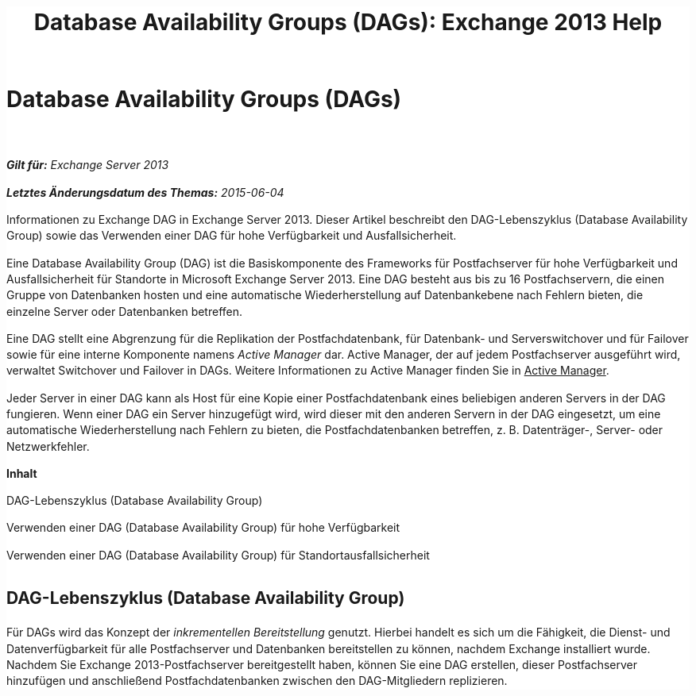﻿---
title: 'Database Availability Groups (DAGs): Exchange 2013 Help'
TOCTitle: Database Availability Groups (DAGs)
ms:assetid: ab9b88ce-2f44-4334-96ad-a666b95888a0
ms:mtpsurl: https://technet.microsoft.com/de-de/library/Dd979799(v=EXCHG.150)
ms:contentKeyID: 50476449
ms.date: 04/24/2018
mtps_version: v=EXCHG.150
ms.translationtype: HT
---

# Database Availability Groups (DAGs)

 

_**Gilt für:** Exchange Server 2013_

_**Letztes Änderungsdatum des Themas:** 2015-06-04_

Informationen zu Exchange DAG in Exchange Server 2013. Dieser Artikel beschreibt den DAG-Lebenszyklus (Database Availability Group) sowie das Verwenden einer DAG für hohe Verfügbarkeit und Ausfallsicherheit.

Eine Database Availability Group (DAG) ist die Basiskomponente des Frameworks für Postfachserver für hohe Verfügbarkeit und Ausfallsicherheit für Standorte in Microsoft Exchange Server 2013. Eine DAG besteht aus bis zu 16 Postfachservern, die einen Gruppe von Datenbanken hosten und eine automatische Wiederherstellung auf Datenbankebene nach Fehlern bieten, die einzelne Server oder Datenbanken betreffen.

Eine DAG stellt eine Abgrenzung für die Replikation der Postfachdatenbank, für Datenbank- und Serverswitchover und für Failover sowie für eine interne Komponente namens *Active Manager* dar. Active Manager, der auf jedem Postfachserver ausgeführt wird, verwaltet Switchover und Failover in DAGs. Weitere Informationen zu Active Manager finden Sie in [Active Manager](active-manager-exchange-2013-help.md).

Jeder Server in einer DAG kann als Host für eine Kopie einer Postfachdatenbank eines beliebigen anderen Servers in der DAG fungieren. Wenn einer DAG ein Server hinzugefügt wird, wird dieser mit den anderen Servern in der DAG eingesetzt, um eine automatische Wiederherstellung nach Fehlern zu bieten, die Postfachdatenbanken betreffen, z. B. Datenträger-, Server- oder Netzwerkfehler.

**Inhalt**

DAG-Lebenszyklus (Database Availability Group)

Verwenden einer DAG (Database Availability Group) für hohe Verfügbarkeit

Verwenden einer DAG (Database Availability Group) für Standortausfallsicherheit

## DAG-Lebenszyklus (Database Availability Group)

Für DAGs wird das Konzept der *inkrementellen Bereitstellung* genutzt. Hierbei handelt es sich um die Fähigkeit, die Dienst- und Datenverfügbarkeit für alle Postfachserver und Datenbanken bereitstellen zu können, nachdem Exchange installiert wurde. Nachdem Sie Exchange 2013-Postfachserver bereitgestellt haben, können Sie eine DAG erstellen, dieser Postfachserver hinzufügen und anschließend Postfachdatenbanken zwischen den DAG-Mitgliedern replizieren.
